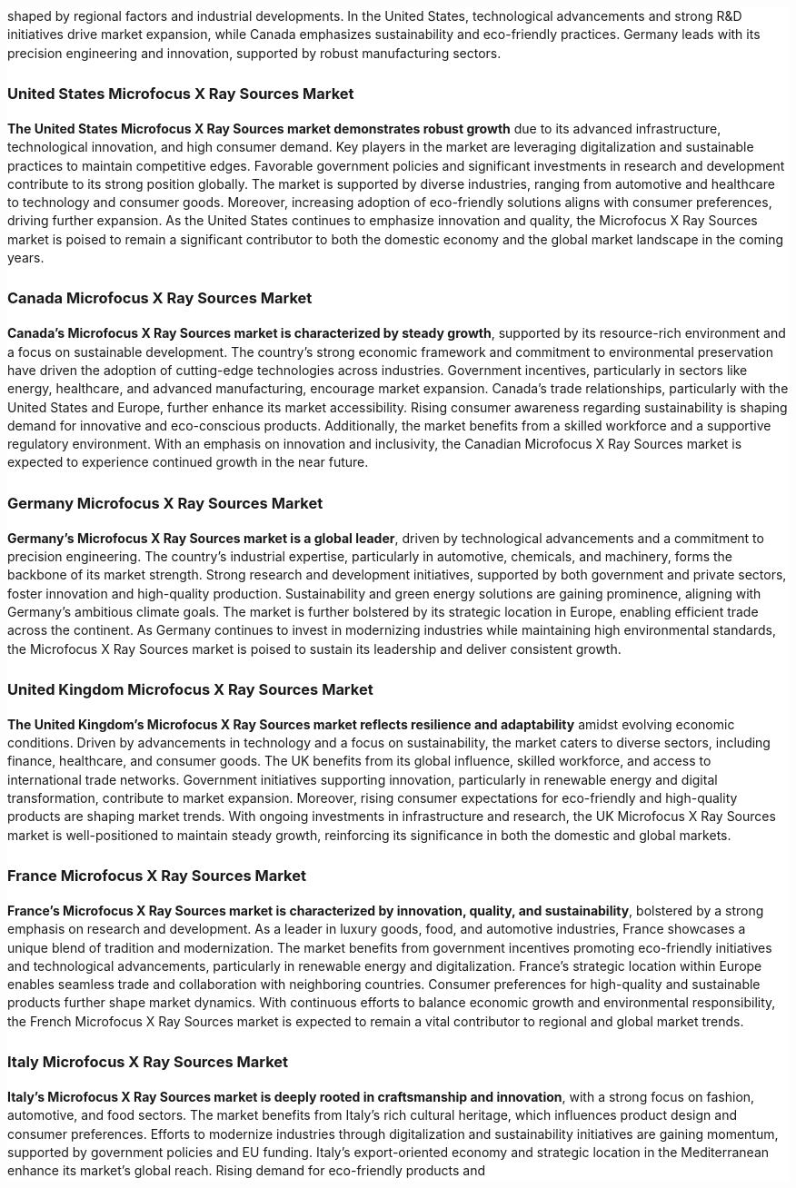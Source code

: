 shaped by regional factors and industrial developments. In the United States, technological advancements and strong R&amp;D initiatives drive market expansion, while Canada emphasizes sustainability and eco-friendly practices. Germany leads with its precision engineering and innovation, supported by robust manufacturing sectors.</span></em></p></blockquote><h3><strong>United States Microfocus X Ray Sources Market</strong></h3><p><strong>The United States Microfocus X Ray Sources market demonstrates robust growth</strong> due to its advanced infrastructure, technological innovation, and high consumer demand. Key players in the market are leveraging digitalization and sustainable practices to maintain competitive edges. Favorable government policies and significant investments in research and development contribute to its strong position globally. The market is supported by diverse industries, ranging from automotive and healthcare to technology and consumer goods. Moreover, increasing adoption of eco-friendly solutions aligns with consumer preferences, driving further expansion. As the United States continues to emphasize innovation and quality, the Microfocus X Ray Sources market is poised to remain a significant contributor to both the domestic economy and the global market landscape in the coming years.</p><h3><strong>Canada Microfocus X Ray Sources Market</strong></h3><p><strong>Canada&rsquo;s Microfocus X Ray Sources market is characterized by steady growth</strong>, supported by its resource-rich environment and a focus on sustainable development. The country&rsquo;s strong economic framework and commitment to environmental preservation have driven the adoption of cutting-edge technologies across industries. Government incentives, particularly in sectors like energy, healthcare, and advanced manufacturing, encourage market expansion. Canada&rsquo;s trade relationships, particularly with the United States and Europe, further enhance its market accessibility. Rising consumer awareness regarding sustainability is shaping demand for innovative and eco-conscious products. Additionally, the market benefits from a skilled workforce and a supportive regulatory environment. With an emphasis on innovation and inclusivity, the Canadian Microfocus X Ray Sources market is expected to experience continued growth in the near future.</p><h3><strong>Germany Microfocus X Ray Sources Market</strong></h3><p><strong>Germany&rsquo;s Microfocus X Ray Sources market is a global leader</strong>, driven by technological advancements and a commitment to precision engineering. The country&rsquo;s industrial expertise, particularly in automotive, chemicals, and machinery, forms the backbone of its market strength. Strong research and development initiatives, supported by both government and private sectors, foster innovation and high-quality production. Sustainability and green energy solutions are gaining prominence, aligning with Germany&rsquo;s ambitious climate goals. The market is further bolstered by its strategic location in Europe, enabling efficient trade across the continent. As Germany continues to invest in modernizing industries while maintaining high environmental standards, the Microfocus X Ray Sources market is poised to sustain its leadership and deliver consistent growth.</p><h3><strong>United Kingdom Microfocus X Ray Sources Market</strong></h3><p><strong>The United Kingdom&rsquo;s Microfocus X Ray Sources market reflects resilience and adaptability</strong> amidst evolving economic conditions. Driven by advancements in technology and a focus on sustainability, the market caters to diverse sectors, including finance, healthcare, and consumer goods. The UK benefits from its global influence, skilled workforce, and access to international trade networks. Government initiatives supporting innovation, particularly in renewable energy and digital transformation, contribute to market expansion. Moreover, rising consumer expectations for eco-friendly and high-quality products are shaping market trends. With ongoing investments in infrastructure and research, the UK Microfocus X Ray Sources market is well-positioned to maintain steady growth, reinforcing its significance in both the domestic and global markets.</p><h3><strong>France Microfocus X Ray Sources Market</strong></h3><p><strong>France&rsquo;s Microfocus X Ray Sources market is characterized by innovation, quality, and sustainability</strong>, bolstered by a strong emphasis on research and development. As a leader in luxury goods, food, and automotive industries, France showcases a unique blend of tradition and modernization. The market benefits from government incentives promoting eco-friendly initiatives and technological advancements, particularly in renewable energy and digitalization. France&rsquo;s strategic location within Europe enables seamless trade and collaboration with neighboring countries. Consumer preferences for high-quality and sustainable products further shape market dynamics. With continuous efforts to balance economic growth and environmental responsibility, the French Microfocus X Ray Sources market is expected to remain a vital contributor to regional and global market trends.</p><h3><strong>Italy Microfocus X Ray Sources Market</strong></h3><p><strong>Italy&rsquo;s Microfocus X Ray Sources market is deeply rooted in craftsmanship and innovation</strong>, with a strong focus on fashion, automotive, and food sectors. The market benefits from Italy&rsquo;s rich cultural heritage, which influences product design and consumer preferences. Efforts to modernize industries through digitalization and sustainability initiatives are gaining momentum, supported by government policies and EU funding. Italy&rsquo;s export-oriented economy and strategic location in the Mediterranean enhance its market&rsquo;s global reach. Rising demand for eco-friendly products and